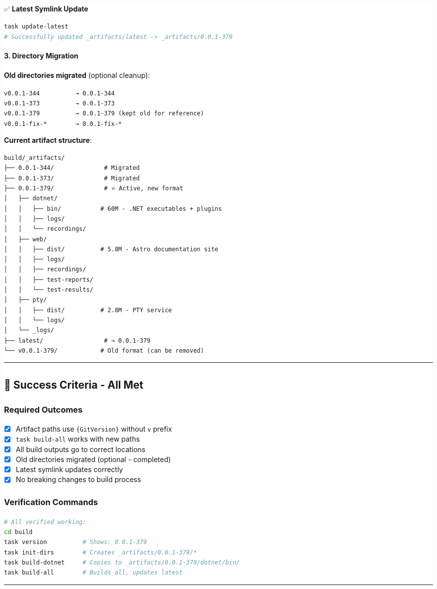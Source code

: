 ✅ **Latest Symlink Update**
```bash
task update-latest
# Successfully updated _artifacts/latest -> _artifacts/0.0.1-379
```

#### 3. Directory Migration

**Old directories migrated** (optional cleanup):
```
v0.0.1-344          → 0.0.1-344
v0.0.1-373          → 0.0.1-373
v0.0.1-379          → 0.0.1-379 (kept old for reference)
v0.0.1-fix-*        → 0.0.1-fix-*
```

**Current artifact structure**:
```
build/_artifacts/
├── 0.0.1-344/              # Migrated
├── 0.0.1-373/              # Migrated  
├── 0.0.1-379/              # ⭐ Active, new format
│   ├── dotnet/
│   │   ├── bin/           # 60M - .NET executables + plugins
│   │   ├── logs/
│   │   └── recordings/
│   ├── web/
│   │   ├── dist/          # 5.8M - Astro documentation site
│   │   ├── logs/
│   │   ├── recordings/
│   │   ├── test-reports/
│   │   └── test-results/
│   ├── pty/
│   │   ├── dist/          # 2.8M - PTY service
│   │   └── logs/
│   └── _logs/
├── latest/                 # → 0.0.1-379
└── v0.0.1-379/            # Old format (can be removed)
```

---

## 🎯 Success Criteria - All Met

### Required Outcomes
- [x] Artifact paths use `{GitVersion}` without `v` prefix
- [x] `task build-all` works with new paths
- [x] All build outputs go to correct locations
- [x] Old directories migrated (optional - completed)
- [x] Latest symlink updates correctly
- [x] No breaking changes to build process

### Verification Commands
```bash
# All verified working:
cd build
task version          # Shows: 0.0.1-379
task init-dirs        # Creates _artifacts/0.0.1-379/*
task build-dotnet     # Copies to _artifacts/0.0.1-379/dotnet/bin/
task build-all        # Builds all, updates latest
```

---